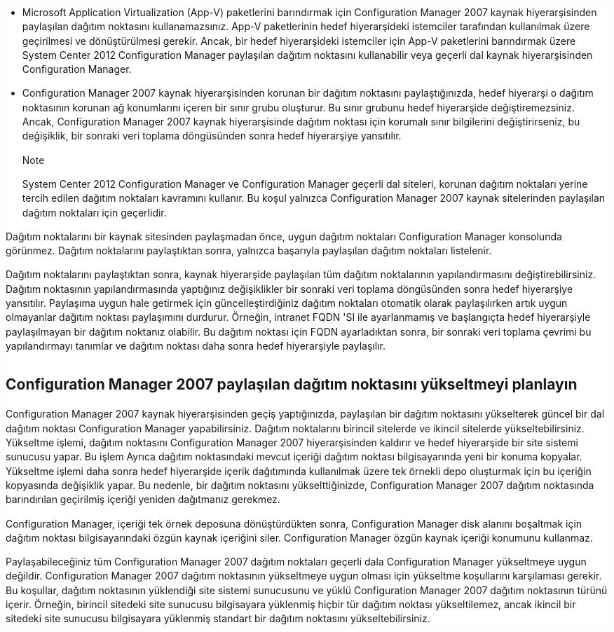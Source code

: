 -   Microsoft Application Virtualization (App-V) paketlerini barındırmak için Configuration Manager 2007 kaynak hiyerarşisinden paylaşılan dağıtım noktasını kullanamazsınız. App-V paketlerinin hedef hiyerarşideki istemciler tarafından kullanılmak üzere geçirilmesi ve dönüştürülmesi gerekir. Ancak, bir hedef hiyerarşideki istemciler için App-V paketlerini barındırmak üzere System Center 2012 Configuration Manager paylaşılan dağıtım noktasını kullanabilir veya geçerli dal kaynak hiyerarşisinden Configuration Manager.  

-   Configuration Manager 2007 kaynak hiyerarşisinden korunan bir dağıtım noktasını paylaştığınızda, hedef hiyerarşi o dağıtım noktasının korunan ağ konumlarını içeren bir sınır grubu oluşturur. Bu sınır grubunu hedef hiyerarşide değiştiremezsiniz. Ancak, Configuration Manager 2007 kaynak hiyerarşisinde dağıtım noktası için korumalı sınır bilgilerini değiştirirseniz, bu değişiklik, bir sonraki veri toplama döngüsünden sonra hedef hiyerarşiye yansıtılır.  

    > [!NOTE]  
    >  System Center 2012 Configuration Manager ve Configuration Manager geçerli dal siteleri, korunan dağıtım noktaları yerine tercih edilen dağıtım noktaları kavramını kullanır. Bu koşul yalnızca Configuration Manager 2007 kaynak sitelerinden paylaşılan dağıtım noktaları için geçerlidir.  

Dağıtım noktalarını bir kaynak sitesinden paylaşmadan önce, uygun dağıtım noktaları Configuration Manager konsolunda görünmez. Dağıtım noktalarını paylaştıktan sonra, yalnızca başarıyla paylaşılan dağıtım noktaları listelenir.  

Dağıtım noktalarını paylaştıktan sonra, kaynak hiyerarşide paylaşılan tüm dağıtım noktalarının yapılandırmasını değiştirebilirsiniz. Dağıtım noktasının yapılandırmasında yaptığınız değişiklikler bir sonraki veri toplama döngüsünden sonra hedef hiyerarşiye yansıtılır. Paylaşıma uygun hale getirmek için güncelleştirdiğiniz dağıtım noktaları otomatik olarak paylaşılırken artık uygun olmayanlar dağıtım noktası paylaşımını durdurur. Örneğin, intranet FQDN 'SI ile ayarlanmamış ve başlangıçta hedef hiyerarşiyle paylaşılmayan bir dağıtım noktanız olabilir. Bu dağıtım noktası için FQDN ayarladıktan sonra, bir sonraki veri toplama çevrimi bu yapılandırmayı tanımlar ve dağıtım noktası daha sonra hedef hiyerarşiyle paylaşılır.  

##  <a name="plan-to-upgrade-configuration-manager-2007-shared-distribution-points"></a><a name="Planning_to_Upgrade_DPs"></a>Configuration Manager 2007 paylaşılan dağıtım noktasını yükseltmeyi planlayın  
Configuration Manager 2007 kaynak hiyerarşisinden geçiş yaptığınızda, paylaşılan bir dağıtım noktasını yükselterek güncel bir dal dağıtım noktası Configuration Manager yapabilirsiniz. Dağıtım noktalarını birincil sitelerde ve ikincil sitelerde yükseltebilirsiniz. Yükseltme işlemi, dağıtım noktasını Configuration Manager 2007 hiyerarşisinden kaldırır ve hedef hiyerarşide bir site sistemi sunucusu yapar. Bu işlem Ayrıca dağıtım noktasındaki mevcut içeriği dağıtım noktası bilgisayarında yeni bir konuma kopyalar. Yükseltme işlemi daha sonra hedef hiyerarşide içerik dağıtımında kullanılmak üzere tek örnekli depo oluşturmak için bu içeriğin kopyasında değişiklik yapar. Bu nedenle, bir dağıtım noktasını yükselttiğinizde, Configuration Manager 2007 dağıtım noktasında barındırılan geçirilmiş içeriği yeniden dağıtmanız gerekmez.  

Configuration Manager, içeriği tek örnek deposuna dönüştürdükten sonra, Configuration Manager disk alanını boşaltmak için dağıtım noktası bilgisayarındaki özgün kaynak içeriğini siler. Configuration Manager özgün kaynak içeriği konumunu kullanmaz.  

Paylaşabileceğiniz tüm Configuration Manager 2007 dağıtım noktaları geçerli dala Configuration Manager yükseltmeye uygun değildir. Configuration Manager 2007 dağıtım noktasının yükseltmeye uygun olması için yükseltme koşullarını karşılaması gerekir. Bu koşullar, dağıtım noktasının yüklendiği site sistemi sunucusunu ve yüklü Configuration Manager 2007 dağıtım noktasının türünü içerir. Örneğin, birincil sitedeki site sunucusu bilgisayara yüklenmiş hiçbir tür dağıtım noktası yükseltilemez, ancak ikincil bir sitedeki site sunucusu bilgisayara yüklenmiş standart bir dağıtım noktasını yükseltebilirsiniz.  
